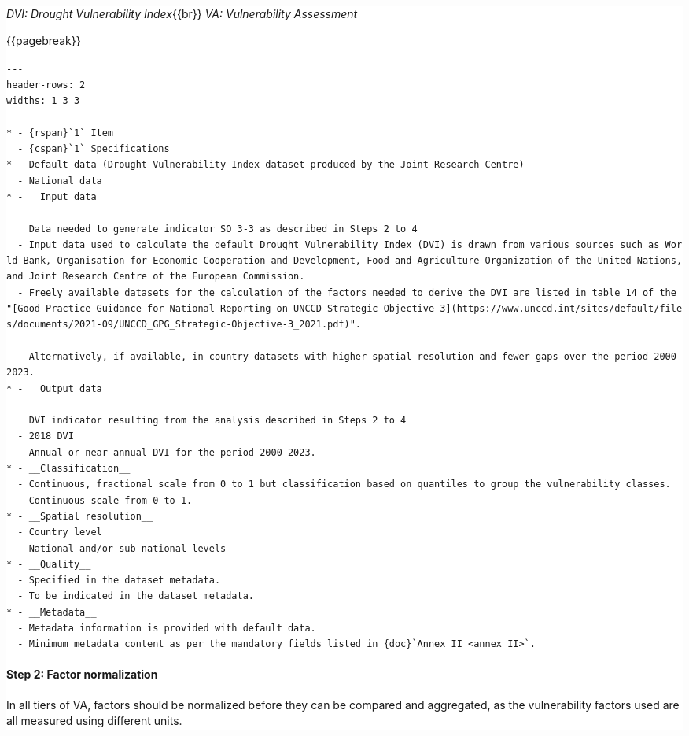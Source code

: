 _DVI: Drought Vulnerability Index_{{br}}
_VA: Vulnerability Assessment_

{{pagebreak}}

```{tabularcolumns} |p{3cm}|p{6cm}|p{5cm}|
```

```{flat-table} *__Table 21__. Data specifications for SO 3-3 Indicator*
---
header-rows: 2
widths: 1 3 3
---
* - {rspan}`1` Item
  - {cspan}`1` Specifications
* - Default data (Drought Vulnerability Index dataset produced by the Joint Research Centre)
  - National data
* - __Input data__
    
    Data needed to generate indicator SO 3-3 as described in Steps 2 to 4
  - Input data used to calculate the default Drought Vulnerability Index (DVI) is drawn from various sources such as World Bank, Organisation for Economic Cooperation and Development, Food and Agriculture Organization of the United Nations, and Joint Research Centre of the European Commission.
  - Freely available datasets for the calculation of the factors needed to derive the DVI are listed in table 14 of the "[Good Practice Guidance for National Reporting on UNCCD Strategic Objective 3](https://www.unccd.int/sites/default/files/documents/2021-09/UNCCD_GPG_Strategic-Objective-3_2021.pdf)".
  
    Alternatively, if available, in-country datasets with higher spatial resolution and fewer gaps over the period 2000-2023.
* - __Output data__

    DVI indicator resulting from the analysis described in Steps 2 to 4
  - 2018 DVI 
  - Annual or near-annual DVI for the period 2000-2023.
* - __Classification__
  - Continuous, fractional scale from 0 to 1 but classification based on quantiles to group the vulnerability classes.
  - Continuous scale from 0 to 1.
* - __Spatial resolution__
  - Country level
  - National and/or sub-national levels
* - __Quality__
  - Specified in the dataset metadata.
  - To be indicated in the dataset metadata.
* - __Metadata__
  - Metadata information is provided with default data.
  - Minimum metadata content as per the mandatory fields listed in {doc}`Annex II <annex_II>`.
```

#### Step 2:  Factor normalization

In all tiers of VA, factors should be normalized before they can be compared and aggregated, as the vulnerability factors used are all measured using different units.
